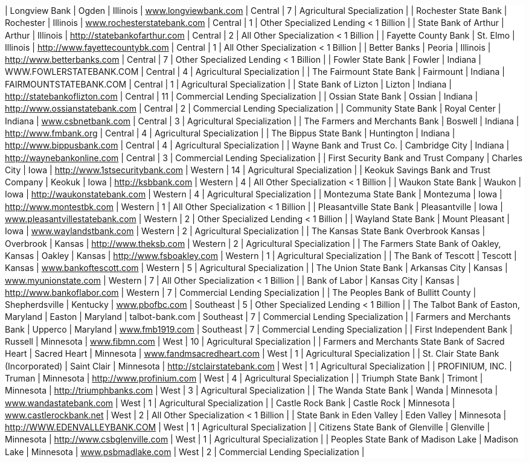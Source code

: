 | Longview Bank | Ogden | Illinois | www.longviewbank.com | Central | 7 | Agricultural  Specialization |
| Rochester State Bank | Rochester | Illinois | www.rochesterstatebank.com | Central | 1 | Other Specialized Lending < 1 Billion |
| State Bank of Arthur | Arthur | Illinois | http://statebankofarthur.com | Central | 2 | All Other Specialization  < 1 Billion |
| Fayette County Bank | St. Elmo | Illinois | http://www.fayettecountybk.com | Central | 1 | All Other Specialization  < 1 Billion |
| Better Banks | Peoria | Illinois | http://www.betterbanks.com | Central | 7 | Other Specialized Lending < 1 Billion |
| Fowler State Bank | Fowler | Indiana | WWW.FOWLERSTATEBANK.COM | Central | 4 | Agricultural  Specialization |
| The Fairmount State Bank | Fairmount | Indiana | FAIRMOUNTSTATEBANK.COM | Central | 1 | Agricultural  Specialization |
| State Bank of Lizton | Lizton | Indiana | http://statebankoflizton.com | Central | 11 | Commercial Lending Specialization |
| Ossian State Bank | Ossian | Indiana | http://www.ossianstatebank.com | Central | 2 | Commercial Lending Specialization |
| Community State Bank | Royal Center | Indiana | www.csbnetbank.com | Central | 3 | Agricultural  Specialization |
| The Farmers and Merchants Bank | Boswell | Indiana | http://www.fmbank.org | Central | 4 | Agricultural  Specialization |
| The Bippus State Bank | Huntington | Indiana | http://www.bippusbank.com | Central | 4 | Agricultural  Specialization |
| Wayne Bank and Trust Co. | Cambridge City | Indiana | http://waynebankonline.com | Central | 3 | Commercial Lending Specialization |
| First Security Bank and Trust Company | Charles City | Iowa | http://www.1stsecuritybank.com | Western | 14 | Agricultural  Specialization |
| Keokuk Savings Bank and Trust Company | Keokuk | Iowa | http://ksbbank.com | Western | 4 | All Other Specialization  < 1 Billion |
| Waukon State Bank | Waukon | Iowa | http://waukonstatebank.com | Western | 4 | Agricultural  Specialization |
| Montezuma State Bank | Montezuma | Iowa | http://www.montestbk.com | Western | 1 | All Other Specialization  < 1 Billion |
| Pleasantville State Bank | Pleasantville | Iowa | www.pleasantvillestatebank.com | Western | 2 | Other Specialized Lending < 1 Billion |
| Wayland State Bank | Mount Pleasant | Iowa | www.waylandstbank.com | Western | 2 | Agricultural  Specialization |
| The Kansas State Bank Overbrook Kansas | Overbrook | Kansas | http://www.theksb.com | Western | 2 | Agricultural  Specialization |
| The Farmers State Bank of Oakley, Kansas | Oakley | Kansas | http://www.fsboakley.com | Western | 1 | Agricultural  Specialization |
| The Bank of Tescott | Tescott | Kansas | www.bankoftescott.com | Western | 5 | Agricultural  Specialization |
| The Union State Bank | Arkansas City | Kansas | www.myunionstate.com | Western | 7 | All Other Specialization  < 1 Billion |
| Bank of Labor | Kansas City | Kansas | http://www.bankoflabor.com | Western | 7 | Commercial Lending Specialization |
| The Peoples Bank of Bullitt County | Shepherdsville | Kentucky | www.pbofbc.com | Southeast | 5 | Other Specialized Lending < 1 Billion |
| The Talbot Bank of Easton, Maryland | Easton | Maryland | talbot-bank.com | Southeast | 7 | Commercial Lending Specialization |
| Farmers and Merchants Bank | Upperco | Maryland | www.fmb1919.com | Southeast | 7 | Commercial Lending Specialization |
| First Independent Bank | Russell | Minnesota | www.fibmn.com | West | 10 | Agricultural  Specialization |
| Farmers and Merchants State Bank of Sacred Heart | Sacred Heart | Minnesota | www.fandmsacredheart.com | West | 1 | Agricultural  Specialization |
| St. Clair State Bank (Incorporated) | Saint Clair | Minnesota | http://stclairstatebank.com | West | 1 | Agricultural  Specialization |
| PROFINIUM, INC. | Truman | Minnesota | http://www.profinium.com | West | 4 | Agricultural  Specialization |
| Triumph State Bank | Trimont | Minnesota | http://triumphbanks.com | West | 3 | Agricultural  Specialization |
| The Wanda State Bank | Wanda | Minnesota | www.wandastatebank.com | West | 1 | Agricultural  Specialization |
| Castle Rock Bank | Castle Rock | Minnesota | www.castlerockbank.net | West | 2 | All Other Specialization  < 1 Billion |
| State Bank in Eden Valley | Eden Valley | Minnesota | http://WWW.EDENVALLEYBANK.COM | West | 1 | Agricultural  Specialization |
| Citizens State Bank of Glenville | Glenville | Minnesota | http://www.csbglenville.com | West | 1 | Agricultural  Specialization |
| Peoples State Bank of Madison Lake | Madison Lake | Minnesota | www.psbmadlake.com | West | 2 | Commercial Lending Specialization |